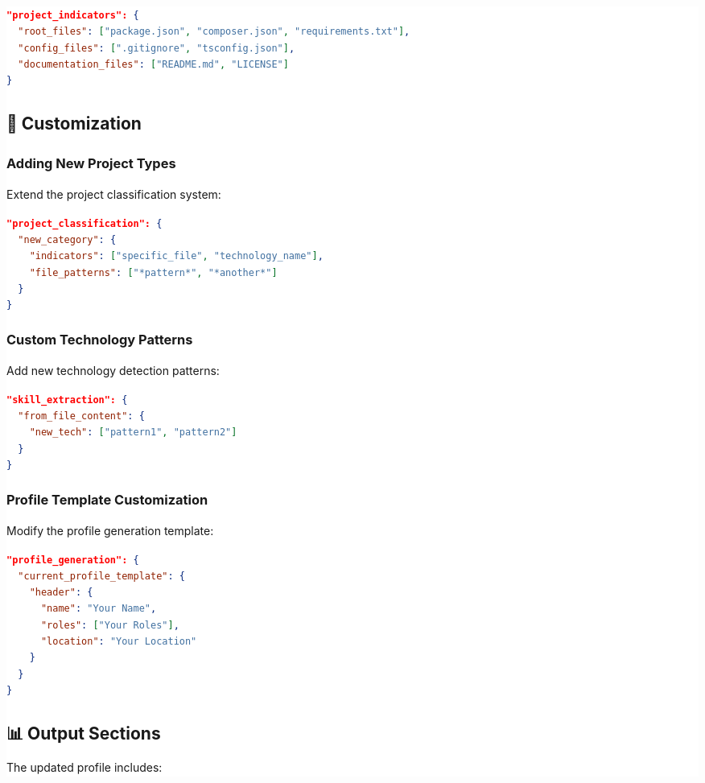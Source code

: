 ```json
"project_indicators": {
  "root_files": ["package.json", "composer.json", "requirements.txt"],
  "config_files": [".gitignore", "tsconfig.json"],
  "documentation_files": ["README.md", "LICENSE"]
}
```

## 🔧 Customization

### Adding New Project Types

Extend the project classification system:

```json
"project_classification": {
  "new_category": {
    "indicators": ["specific_file", "technology_name"],
    "file_patterns": ["*pattern*", "*another*"]
  }
}
```

### Custom Technology Patterns

Add new technology detection patterns:

```json
"skill_extraction": {
  "from_file_content": {
    "new_tech": ["pattern1", "pattern2"]
  }
}
```

### Profile Template Customization

Modify the profile generation template:

```json
"profile_generation": {
  "current_profile_template": {
    "header": {
      "name": "Your Name",
      "roles": ["Your Roles"],
      "location": "Your Location"
    }
  }
}
```

## 📊 Output Sections

The updated profile includes:
